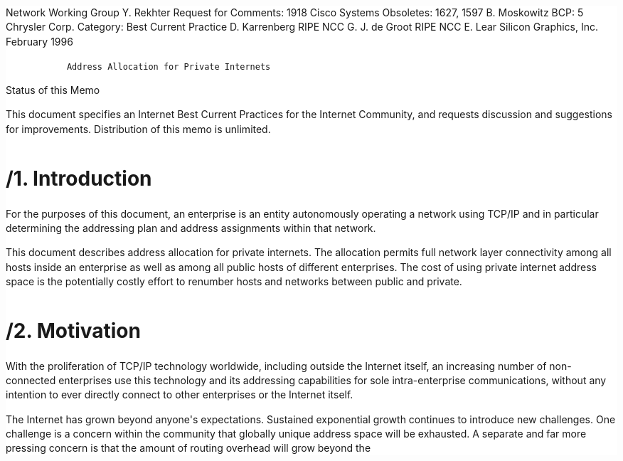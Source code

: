     





Network Working Group                                         Y. Rekhter
Request for Comments: 1918                                 Cisco Systems
Obsoletes: 1627, 1597                                       B. Moskowitz
BCP: 5                                                    Chrysler Corp.
Category: Best Current Practice                            D. Karrenberg
                                                                RIPE NCC
                                                          G. J. de Groot
                                                                RIPE NCC
                                                                 E. Lear
                                                  Silicon Graphics, Inc.
                                                           February 1996


                Address Allocation for Private Internets

Status of this Memo

   This document specifies an Internet Best Current Practices for the
   Internet Community, and requests discussion and suggestions for
   improvements.  Distribution of this memo is unlimited.

# /1. Introduction

   For the purposes of this document, an enterprise is an entity
   autonomously operating a network using TCP/IP and in particular
   determining the addressing plan and address assignments within that
   network.

   This document describes address allocation for private internets. The
   allocation permits full network layer connectivity among all hosts
   inside an enterprise as well as among all public hosts of different
   enterprises. The cost of using private internet address space is the
   potentially costly effort to renumber hosts and networks between
   public and private.

# /2. Motivation

   With the proliferation of TCP/IP technology worldwide, including
   outside the Internet itself, an increasing number of non-connected
   enterprises use this technology and its addressing capabilities for
   sole intra-enterprise communications, without any intention to ever
   directly connect to other enterprises or the Internet itself.

   The Internet has grown beyond anyone's expectations. Sustained
   exponential growth continues to introduce new challenges.  One
   challenge is a concern within the community that globally unique
   address space will be exhausted. A separate and far more pressing
   concern is that the amount of routing overhead will grow beyond the
